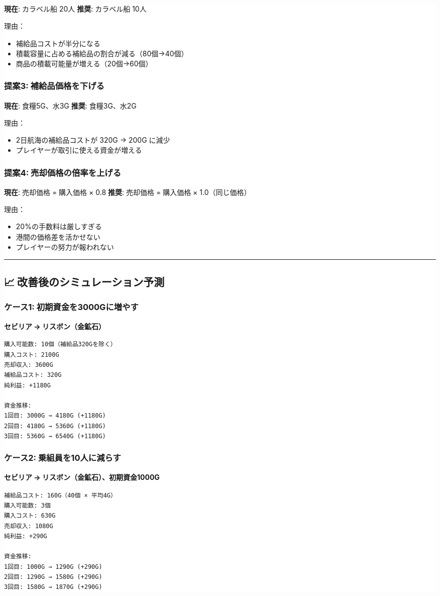 **現在**: カラベル船 20人
**推奨**: カラベル船 10人

理由：
- 補給品コストが半分になる
- 積載容量に占める補給品の割合が減る（80個→40個）
- 商品の積載可能量が増える（20個→60個）

### 提案3: 補給品価格を下げる

**現在**: 食糧5G、水3G
**推奨**: 食糧3G、水2G

理由：
- 2日航海の補給品コストが 320G → 200G に減少
- プレイヤーが取引に使える資金が増える

### 提案4: 売却価格の倍率を上げる

**現在**: 売却価格 = 購入価格 × 0.8
**推奨**: 売却価格 = 購入価格 × 1.0（同じ価格）

理由：
- 20%の手数料は厳しすぎる
- 港間の価格差を活かせない
- プレイヤーの努力が報われない

---

## 📈 改善後のシミュレーション予測

### ケース1: 初期資金を3000Gに増やす

**セビリア → リスボン（金鉱石）**
```
購入可能数: 10個（補給品320Gを除く）
購入コスト: 2100G
売却収入: 3600G
補給品コスト: 320G
純利益: +1180G

資金推移:
1回目: 3000G → 4180G (+1180G)
2回目: 4180G → 5360G (+1180G)
3回目: 5360G → 6540G (+1180G)
```

### ケース2: 乗組員を10人に減らす

**セビリア → リスボン（金鉱石）、初期資金1000G**
```
補給品コスト: 160G（40個 × 平均4G）
購入可能数: 3個
購入コスト: 630G
売却収入: 1080G
純利益: +290G

資金推移:
1回目: 1000G → 1290G (+290G)
2回目: 1290G → 1580G (+290G)
3回目: 1580G → 1870G (+290G)
```
